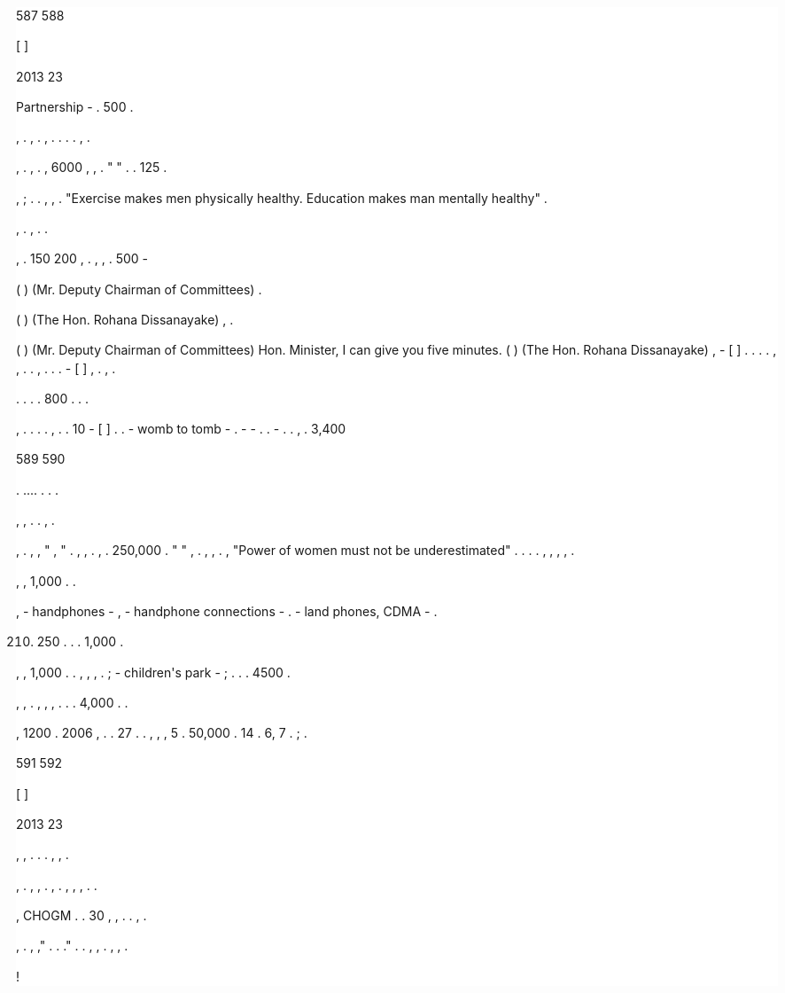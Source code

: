587 588

[ ]

2013 23

Partnership - . 500 .

, . , . , . . . . , .

, . , . , 6000 , , . " " . . 125 .

, ; . . , , . "Exercise makes men physically healthy. Education makes man mentally healthy" .

, . , . .

, . 150 200 , . , , . 500 -

( ) (Mr. Deputy Chairman of Committees) .

( ) (The Hon. Rohana Dissanayake) , .

( ) (Mr. Deputy Chairman of Committees) Hon. Minister, I can give you five minutes. ( ) (The Hon. Rohana Dissanayake) , - [ ] . . . . , , . . , . . . - [ ] , . , .

. . . . 800 . . .

, . . . . , . . 10 - [ ] . . - womb to tomb - . - - . . - . . , . 3,400

589 590

. .... . . .

, , . . , .

, . , , " , " . , , . , . 250,000 . " " , . , , . , "Power of women must not be underestimated" . . . . , , , , .

, , 1,000 . .

, - handphones - , - handphone connections - . - land phones, CDMA - .

210. 250 . . . 1,000 .

, , 1,000 . . , , , . ; - children's park - ; . . . 4500 .

, , . , , , . . . 4,000 . .

, 1200 . 2006 , . . 27 . . , , , 5 . 50,000 . 14 . 6, 7 . ; .

591 592

[ ]

2013 23

, , . . . , , .

, . , , . , . , , , . .

, CHOGM . . 30 , , . . , .

, . , ," . . ." . . , , . , , .

!
